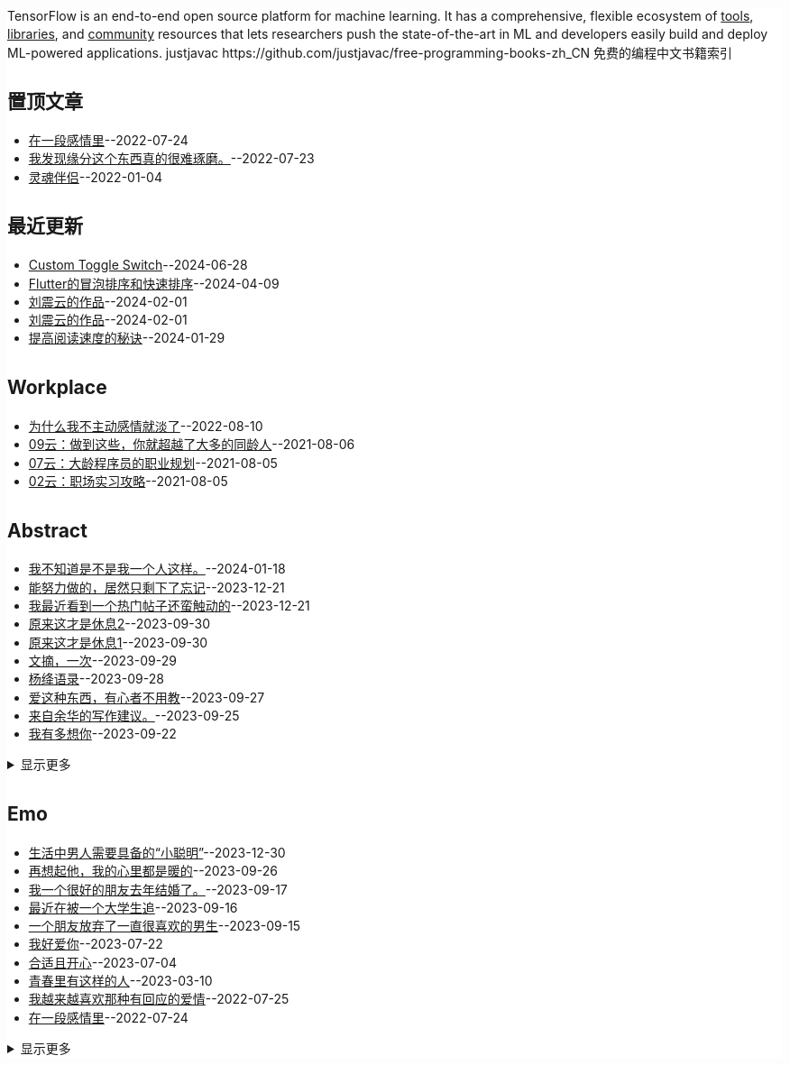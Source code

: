 <td>TensorFlow is an end-to-end open source platform for machine learning. It has a comprehensive, flexible ecosystem of <a href="https://www.tensorflow.org/resources/tools">tools</a>, <a href="https://www.tensorflow.org/resources/libraries-extensions">libraries</a>, and <a href="https://www.tensorflow.org/community">community</a> resources that lets researchers push the state-of-the-art in ML and developers easily build and deploy ML-powered applications.</td>
</tr>
<tr>
<td>justjavac</td>
<td>https://github.com/justjavac/free-programming-books-zh_CN</td>
<td>免费的编程中文书籍索引</td>
</tr>
</tbody>
</table>

## 置顶文章
- [在一段感情里](https://github.com/platojobs/SFLOG/issues/249)--2022-07-24
- [我发现缘分这个东西真的很难琢磨。](https://github.com/platojobs/SFLOG/issues/248)--2022-07-23
- [灵魂伴侣](https://github.com/platojobs/SFLOG/issues/80)--2022-01-04
## 最近更新
- [Custom Toggle Switch](https://github.com/platojobs/SFLOG/issues/339)--2024-06-28
- [Flutter的冒泡排序和快速排序](https://github.com/platojobs/SFLOG/issues/338)--2024-04-09
- [刘震云的作品](https://github.com/platojobs/SFLOG/issues/337)--2024-02-01
- [刘震云的作品](https://github.com/platojobs/SFLOG/issues/336)--2024-02-01
- [提高阅读速度的秘诀](https://github.com/platojobs/SFLOG/issues/335)--2024-01-29
## Workplace
- [为什么我不主动感情就淡了](https://github.com/platojobs/SFLOG/issues/264)--2022-08-10
- [09云：做到这些，你就超越了大多的同龄人](https://github.com/platojobs/SFLOG/issues/9)--2021-08-06
- [07云：大龄程序员的职业规划](https://github.com/platojobs/SFLOG/issues/7)--2021-08-05
- [02云：职场实习攻略](https://github.com/platojobs/SFLOG/issues/2)--2021-08-05
## Abstract
- [我不知道是不是我一个人这样。](https://github.com/platojobs/SFLOG/issues/332)--2024-01-18
- [能努力做的，居然只剩下了忘记](https://github.com/platojobs/SFLOG/issues/324)--2023-12-21
- [我最近看到一个热门帖子还蛮触动的](https://github.com/platojobs/SFLOG/issues/323)--2023-12-21
- [原来这才是休息2](https://github.com/platojobs/SFLOG/issues/319)--2023-09-30
- [原来这才是休息1](https://github.com/platojobs/SFLOG/issues/318)--2023-09-30
- [文摘，一次](https://github.com/platojobs/SFLOG/issues/317)--2023-09-29
- [杨绛语录](https://github.com/platojobs/SFLOG/issues/316)--2023-09-28
- [爱这种东西，有心者不用教](https://github.com/platojobs/SFLOG/issues/315)--2023-09-27
- [来自余华的写作建议。](https://github.com/platojobs/SFLOG/issues/313)--2023-09-25
- [我有多想你](https://github.com/platojobs/SFLOG/issues/311)--2023-09-22
<details><summary>显示更多</summary></details>

## Emo
- [生活中男人需要具备的“小聪明”](https://github.com/platojobs/SFLOG/issues/330)--2023-12-30
- [再想起他，我的心里都是暖的](https://github.com/platojobs/SFLOG/issues/314)--2023-09-26
- [我一个很好的朋友去年结婚了。](https://github.com/platojobs/SFLOG/issues/309)--2023-09-17
- [最近在被一个大学生追](https://github.com/platojobs/SFLOG/issues/307)--2023-09-16
- [一个朋友放弃了一直很喜欢的男生](https://github.com/platojobs/SFLOG/issues/305)--2023-09-15
- [我好爱你](https://github.com/platojobs/SFLOG/issues/300)--2023-07-22
- [合适且开心](https://github.com/platojobs/SFLOG/issues/298)--2023-07-04
- [青春里有这样的人](https://github.com/platojobs/SFLOG/issues/295)--2023-03-10
- [我越来越喜欢那种有回应的爱情](https://github.com/platojobs/SFLOG/issues/250)--2022-07-25
- [在一段感情里](https://github.com/platojobs/SFLOG/issues/249)--2022-07-24
<details><summary>显示更多</summary></details>
